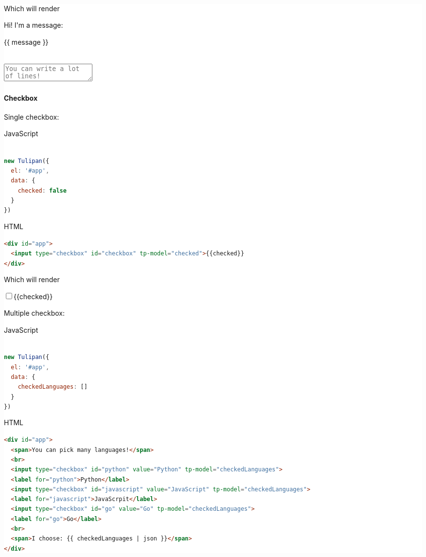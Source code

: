 Which will render

<div id="bindings5" class="demo">
  <span>Hi! I'm a message:</span>
  <p>{{ message }}</p>
  <br>
  <textarea tp-model="message" placeholder="You can write a lot of lines!"></textarea>
</div>

#### Checkbox

Single checkbox:

JavaScript
```javascript

new Tulipan({
  el: '#app',
  data: {
    checked: false
  }
})
```

HTML
```html
<div id="app">
  <input type="checkbox" id="checkbox" tp-model="checked">{{checked}}
</div>
```

Which will render
<div id="bindings6" class="demo">
  <input type="checkbox" id="checkbox" tp-model="checked">{{checked}}
</div>

Multiple checkbox:

JavaScript
```javascript

new Tulipan({
  el: '#app',
  data: {
    checkedLanguages: []
  }
})
```

HTML
```html
<div id="app">
  <span>You can pick many languages!</span>
  <br>
  <input type="checkbox" id="python" value="Python" tp-model="checkedLanguages">
  <label for="python">Python</label>
  <input type="checkbox" id="javascript" value="JavaScript" tp-model="checkedLanguages">
  <label for="javascript">JavaScrpit</label>
  <input type="checkbox" id="go" value="Go" tp-model="checkedLanguages">
  <label for="go">Go</label>
  <br>
  <span>I choose: {{ checkedLanguages | json }}</span>
</div>
```
